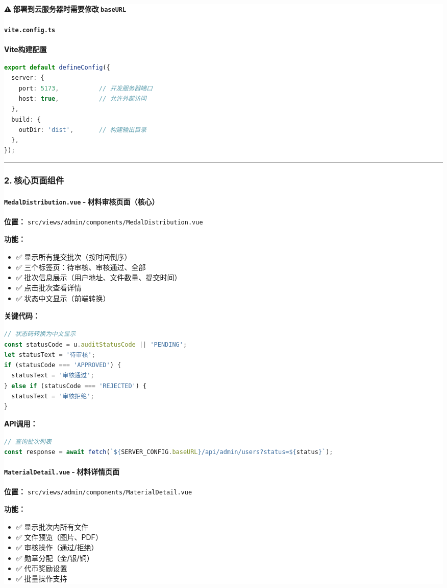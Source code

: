 **⚠️ 部署到云服务器时需要修改 `baseURL`**

#### `vite.config.ts`
**Vite构建配置**

```typescript
export default defineConfig({
  server: {
    port: 5173,           // 开发服务器端口
    host: true,           // 允许外部访问
  },
  build: {
    outDir: 'dist',       // 构建输出目录
  },
});
```

---

### 2. 核心页面组件

#### `MedalDistribution.vue` - 材料审核页面（核心）
**位置：** `src/views/admin/components/MedalDistribution.vue`

**功能：**
- ✅ 显示所有提交批次（按时间倒序）
- ✅ 三个标签页：待审核、审核通过、全部
- ✅ 批次信息展示（用户地址、文件数量、提交时间）
- ✅ 点击批次查看详情
- ✅ 状态中文显示（前端转换）

**关键代码：**
```typescript
// 状态码转换为中文显示
const statusCode = u.auditStatusCode || 'PENDING';
let statusText = '待审核';
if (statusCode === 'APPROVED') {
  statusText = '审核通过';
} else if (statusCode === 'REJECTED') {
  statusText = '审核拒绝';
}
```

**API调用：**
```typescript
// 查询批次列表
const response = await fetch(`${SERVER_CONFIG.baseURL}/api/admin/users?status=${status}`);
```

#### `MaterialDetail.vue` - 材料详情页面
**位置：** `src/views/admin/components/MaterialDetail.vue`

**功能：**
- ✅ 显示批次内所有文件
- ✅ 文件预览（图片、PDF）
- ✅ 审核操作（通过/拒绝）
- ✅ 勋章分配（金/银/铜）
- ✅ 代币奖励设置
- ✅ 批量操作支持
